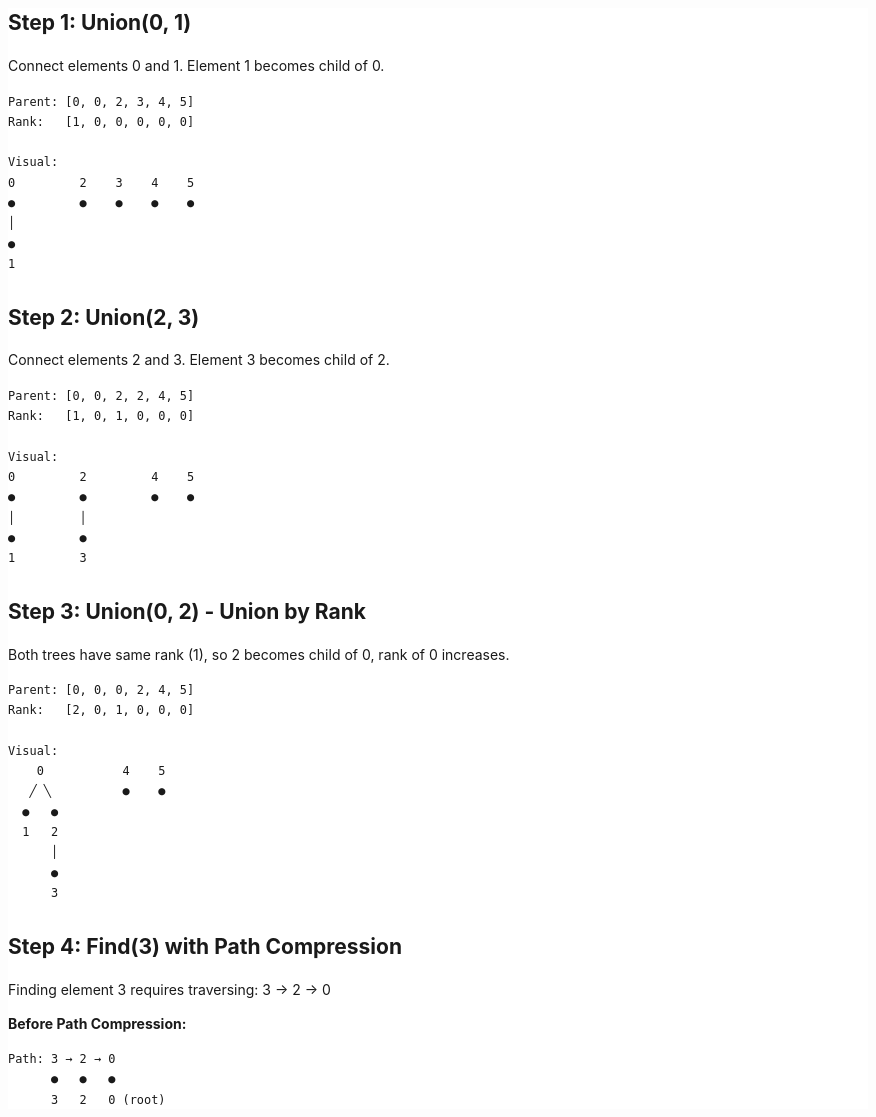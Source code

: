 ## Step 1: Union(0, 1)
Connect elements 0 and 1. Element 1 becomes child of 0.

```
Parent: [0, 0, 2, 3, 4, 5]
Rank:   [1, 0, 0, 0, 0, 0]

Visual:
0         2    3    4    5
●         ●    ●    ●    ●
│
●
1
```

## Step 2: Union(2, 3)
Connect elements 2 and 3. Element 3 becomes child of 2.

```
Parent: [0, 0, 2, 2, 4, 5]
Rank:   [1, 0, 1, 0, 0, 0]

Visual:
0         2         4    5
●         ●         ●    ●
│         │
●         ●
1         3
```

## Step 3: Union(0, 2) - Union by Rank
Both trees have same rank (1), so 2 becomes child of 0, rank of 0 increases.

```
Parent: [0, 0, 0, 2, 4, 5]
Rank:   [2, 0, 1, 0, 0, 0]

Visual:
    0           4    5
   ╱ ╲          ●    ●
  ●   ●
  1   2
      │
      ●
      3
```

## Step 4: Find(3) with Path Compression
Finding element 3 requires traversing: 3 → 2 → 0

**Before Path Compression:**
```
Path: 3 → 2 → 0
      ●   ●   ●
      3   2   0 (root)
```
